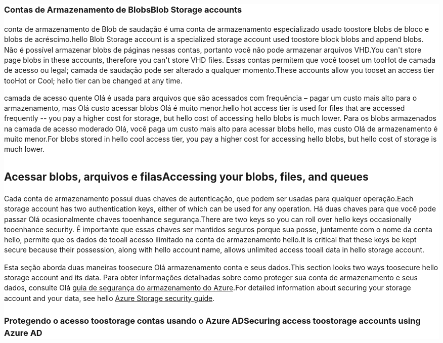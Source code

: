 ### <a name="blob-storage-accounts"></a><span data-ttu-id="8c8ea-189">Contas de Armazenamento de Blobs</span><span class="sxs-lookup"><span data-stu-id="8c8ea-189">Blob Storage accounts</span></span>

<span data-ttu-id="8c8ea-190">conta de armazenamento de Blob de saudação é uma conta de armazenamento especializado usado toostore blobs de bloco e blobs de acréscimo.</span><span class="sxs-lookup"><span data-stu-id="8c8ea-190">hello Blob Storage account is a specialized storage account used toostore block blobs and append blobs.</span></span> <span data-ttu-id="8c8ea-191">Não é possível armazenar blobs de páginas nessas contas, portanto você não pode armazenar arquivos VHD.</span><span class="sxs-lookup"><span data-stu-id="8c8ea-191">You can't store page blobs in these accounts, therefore you can't store VHD files.</span></span> <span data-ttu-id="8c8ea-192">Essas contas permitem que você tooset um tooHot de camada de acesso ou legal; camada de saudação pode ser alterado a qualquer momento.</span><span class="sxs-lookup"><span data-stu-id="8c8ea-192">These accounts allow you tooset an access tier tooHot or Cool; hello tier can be changed at any time.</span></span> 

<span data-ttu-id="8c8ea-193">camada de acesso quente Olá é usada para arquivos que são acessados com frequência – pagar um custo mais alto para o armazenamento, mas Olá custo acessar blobs Olá é muito menor.</span><span class="sxs-lookup"><span data-stu-id="8c8ea-193">hello hot access tier is used for files that are accessed frequently -- you pay a higher cost for storage, but hello cost of accessing hello blobs is much lower.</span></span> <span data-ttu-id="8c8ea-194">Para os blobs armazenados na camada de acesso moderado Olá, você paga um custo mais alto para acessar blobs hello, mas custo Olá de armazenamento é muito menor.</span><span class="sxs-lookup"><span data-stu-id="8c8ea-194">For blobs stored in hello cool access tier, you pay a higher cost for accessing hello blobs, but hello cost of storage is much lower.</span></span>

## <a name="accessing-your-blobs-files-and-queues"></a><span data-ttu-id="8c8ea-195">Acessar blobs, arquivos e filas</span><span class="sxs-lookup"><span data-stu-id="8c8ea-195">Accessing your blobs, files, and queues</span></span>

<span data-ttu-id="8c8ea-196">Cada conta de armazenamento possui duas chaves de autenticação, que podem ser usadas para qualquer operação.</span><span class="sxs-lookup"><span data-stu-id="8c8ea-196">Each storage account has two authentication keys, either of which can be used for any operation.</span></span> <span data-ttu-id="8c8ea-197">Há duas chaves para que você pode passar Olá ocasionalmente chaves tooenhance segurança.</span><span class="sxs-lookup"><span data-stu-id="8c8ea-197">There are two keys so you can roll over hello keys occasionally tooenhance security.</span></span> <span data-ttu-id="8c8ea-198">É importante que essas chaves ser mantidos seguros porque sua posse, juntamente com o nome da conta hello, permite que os dados de tooall acesso ilimitado na conta de armazenamento hello.</span><span class="sxs-lookup"><span data-stu-id="8c8ea-198">It is critical that these keys be kept secure because their possession, along with hello account name, allows unlimited access tooall data in hello storage account.</span></span> 

<span data-ttu-id="8c8ea-199">Esta seção aborda duas maneiras toosecure Olá armazenamento conta e seus dados.</span><span class="sxs-lookup"><span data-stu-id="8c8ea-199">This section looks two ways toosecure hello storage account and its data.</span></span> <span data-ttu-id="8c8ea-200">Para obter informações detalhadas sobre como proteger sua conta de armazenamento e seus dados, consulte Olá [guia de segurança do armazenamento do Azure](storage-security-guide.md).</span><span class="sxs-lookup"><span data-stu-id="8c8ea-200">For detailed information about securing your storage account and your data, see hello [Azure Storage security guide](storage-security-guide.md).</span></span>

### <a name="securing-access-toostorage-accounts-using-azure-ad"></a><span data-ttu-id="8c8ea-201">Protegendo o acesso toostorage contas usando o Azure AD</span><span class="sxs-lookup"><span data-stu-id="8c8ea-201">Securing access toostorage accounts using Azure AD</span></span>
